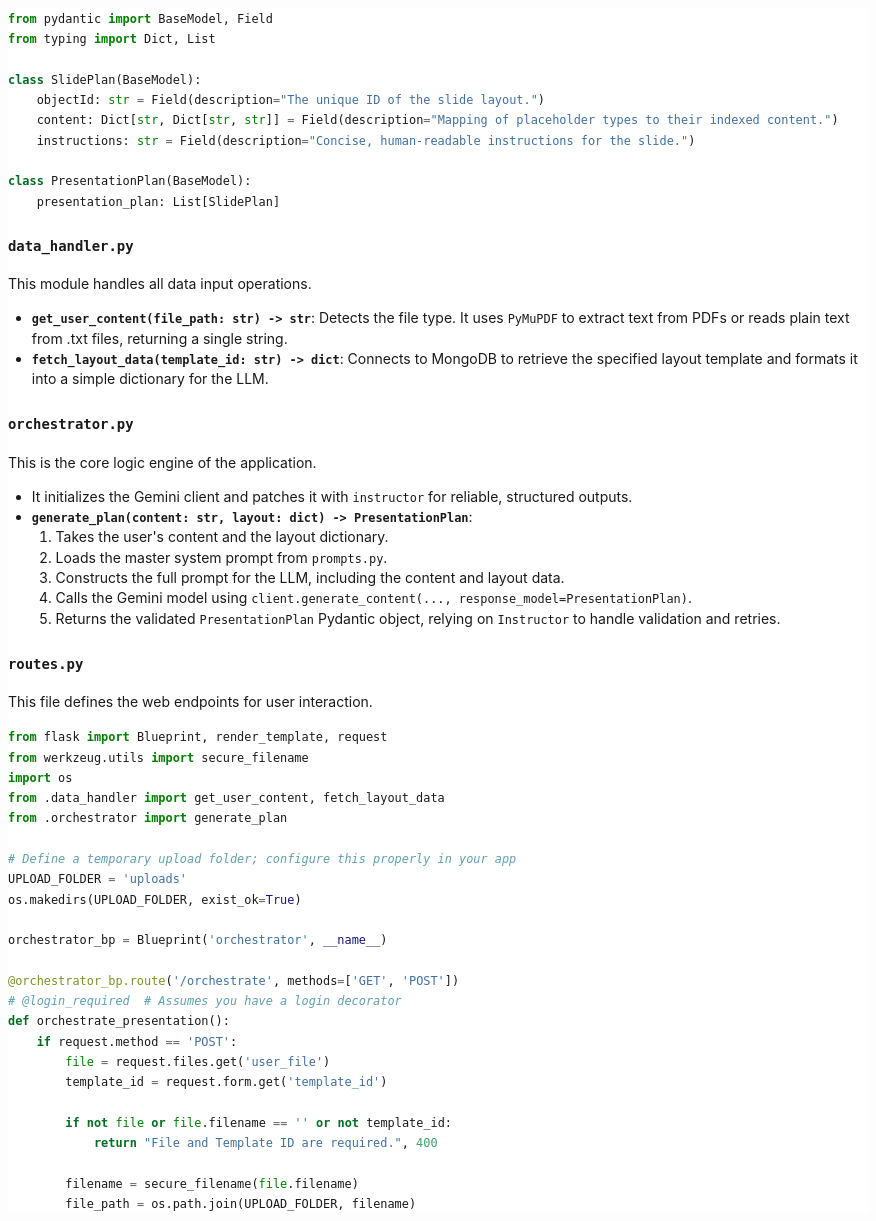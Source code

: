 ```python
from pydantic import BaseModel, Field
from typing import Dict, List

class SlidePlan(BaseModel):
    objectId: str = Field(description="The unique ID of the slide layout.")
    content: Dict[str, Dict[str, str]] = Field(description="Mapping of placeholder types to their indexed content.")
    instructions: str = Field(description="Concise, human-readable instructions for the slide.")

class PresentationPlan(BaseModel):
    presentation_plan: List[SlidePlan]
```

### **`data_handler.py`**

This module handles all data input operations.

  * **`get_user_content(file_path: str) -> str`**: Detects the file type. It uses `PyMuPDF` to extract text from PDFs or reads plain text from .txt files, returning a single string.
  * **`fetch_layout_data(template_id: str) -> dict`**: Connects to MongoDB to retrieve the specified layout template and formats it into a simple dictionary for the LLM.

### **`orchestrator.py`**

This is the core logic engine of the application.

  * It initializes the Gemini client and patches it with `instructor` for reliable, structured outputs.
  * **`generate_plan(content: str, layout: dict) -> PresentationPlan`**:
    1.  Takes the user's content and the layout dictionary.
    2.  Loads the master system prompt from `prompts.py`.
    3.  Constructs the full prompt for the LLM, including the content and layout data.
    4.  Calls the Gemini model using `client.generate_content(..., response_model=PresentationPlan)`.
    5.  Returns the validated `PresentationPlan` Pydantic object, relying on `Instructor` to handle validation and retries.

### **`routes.py`**

This file defines the web endpoints for user interaction.

```python
from flask import Blueprint, render_template, request
from werkzeug.utils import secure_filename
import os
from .data_handler import get_user_content, fetch_layout_data
from .orchestrator import generate_plan

# Define a temporary upload folder; configure this properly in your app
UPLOAD_FOLDER = 'uploads'
os.makedirs(UPLOAD_FOLDER, exist_ok=True)

orchestrator_bp = Blueprint('orchestrator', __name__)

@orchestrator_bp.route('/orchestrate', methods=['GET', 'POST'])
# @login_required  # Assumes you have a login decorator
def orchestrate_presentation():
    if request.method == 'POST':
        file = request.files.get('user_file')
        template_id = request.form.get('template_id')

        if not file or file.filename == '' or not template_id:
            return "File and Template ID are required.", 400

        filename = secure_filename(file.filename)
        file_path = os.path.join(UPLOAD_FOLDER, filename)
```